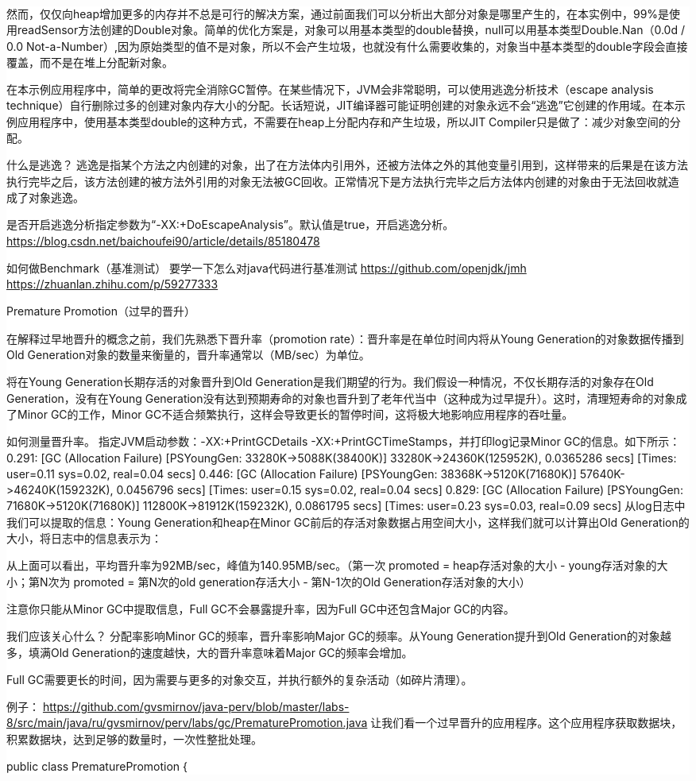然而，仅仅向heap增加更多的内存并不总是可行的解决方案，通过前面我们可以分析出大部分对象是哪里产生的，在本实例中，99%是使用readSensor方法创建的Double对象。简单的优化方案是，对象可以用基本类型的double替换，null可以用基本类型Double.Nan（0.0d / 0.0 Not-a-Number）,因为原始类型的值不是对象，所以不会产生垃圾，也就没有什么需要收集的，对象当中基本类型的double字段会直接覆盖，而不是在堆上分配新对象。

在本示例应用程序中，简单的更改将完全消除GC暂停。在某些情况下，JVM会非常聪明，可以使用逃逸分析技术（escape analysis technique）自行删除过多的创建对象内存大小的分配。长话短说，JIT编译器可能证明创建的对象永远不会“逃逸”它创建的作用域。在本示例应用程序中，使用基本类型double的这种方式，不需要在heap上分配内存和产生垃圾，所以JIT Compiler只是做了：减少对象空间的分配。

什么是逃逸？
       逃逸是指某个方法之内创建的对象，出了在方法体内引用外，还被方法体之外的其他变量引用到，这样带来的后果是在该方法执行完毕之后，该方法创建的被方法外引用的对象无法被GC回收。正常情况下是方法执行完毕之后方法体内创建的对象由于无法回收就造成了对象逃逸。

是否开启逃逸分析指定参数为“-XX:+DoEscapeAnalysis”。默认值是true，开启逃逸分析。
https://blog.csdn.net/baichoufei90/article/details/85180478

如何做Benchmark（基准测试）
要学一下怎么对java代码进行基准测试
https://github.com/openjdk/jmh
https://zhuanlan.zhihu.com/p/59277333

Premature Promotion（过早的晋升）

在解释过早地晋升的概念之前，我们先熟悉下晋升率（promotion rate）：晋升率是在单位时间内将从Young Generation的对象数据传播到Old Generation对象的数量来衡量的，晋升率通常以（MB/sec）为单位。

将在Young Generation长期存活的对象晋升到Old Generation是我们期望的行为。我们假设一种情况，不仅长期存活的对象存在Old Generation，没有在Young Generation没有达到预期寿命的对象也晋升到了老年代当中（这种成为过早提升）。这时，清理短寿命的对象成了Minor GC的工作，Minor GC不适合频繁执行，这样会导致更长的暂停时间，这将极大地影响应用程序的吞吐量。

如何测量晋升率。
指定JVM启动参数：-XX:+PrintGCDetails -XX:+PrintGCTimeStamps，并打印log记录Minor GC的信息。如下所示：
0.291: [GC (Allocation Failure) [PSYoungGen: 33280K->5088K(38400K)] 33280K->24360K(125952K), 0.0365286 secs] [Times: user=0.11 sys=0.02, real=0.04 secs] 
0.446: [GC (Allocation Failure) [PSYoungGen: 38368K->5120K(71680K)] 57640K->46240K(159232K), 0.0456796 secs] [Times: user=0.15 sys=0.02, real=0.04 secs] 
0.829: [GC (Allocation Failure) [PSYoungGen: 71680K->5120K(71680K)] 112800K->81912K(159232K), 0.0861795 secs] [Times: user=0.23 sys=0.03, real=0.09 secs]
从log日志中我们可以提取的信息：Young Generation和heap在Minor GC前后的存活对象数据占用空间大小，这样我们就可以计算出Old Generation的大小，将日志中的信息表示为：

从上面可以看出，平均晋升率为92MB/sec，峰值为140.95MB/sec。（第一次 promoted = heap存活对象的大小 - young存活对象的大小；第N次为 promoted = 第N次的old generation存活大小 - 第N-1次的Old Generation存活对象的大小）

注意你只能从Minor GC中提取信息，Full GC不会暴露提升率，因为Full GC中还包含Major GC的内容。

我们应该关心什么？
分配率影响Minor GC的频率，晋升率影响Major GC的频率。从Young Generation提升到Old Generation的对象越多，填满Old Generation的速度越快，大的晋升率意味着Major GC的频率会增加。

Full GC需要更长的时间，因为需要与更多的对象交互，并执行额外的复杂活动（如碎片清理）。

例子：
https://github.com/gvsmirnov/java-perv/blob/master/labs-8/src/main/java/ru/gvsmirnov/perv/labs/gc/PrematurePromotion.java
        让我们看一个过早晋升的应用程序。这个应用程序获取数据块，积累数据块，达到足够的数量时，一次性整批处理。

public class PrematurePromotion {
